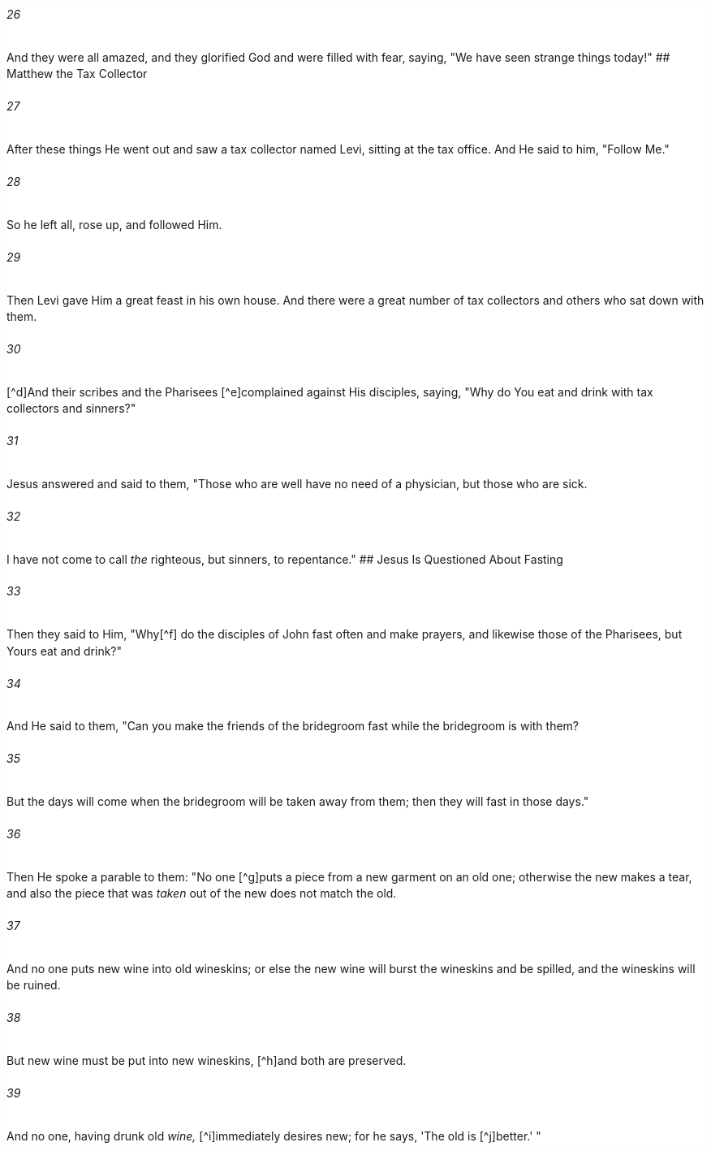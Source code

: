 ###### 26 
And they were all amazed, and they glorified God and were filled with fear, saying, "We have seen strange things today!" ## Matthew the Tax Collector 

###### 27 
After these things He went out and saw a tax collector named Levi, sitting at the tax office. And He said to him, "Follow Me." 

###### 28 
So he left all, rose up, and followed Him. 

###### 29 
Then Levi gave Him a great feast in his own house. And there were a great number of tax collectors and others who sat down with them. 

###### 30 
[^d]And their scribes and the Pharisees [^e]complained against His disciples, saying, "Why do You eat and drink with tax collectors and sinners?" 

###### 31 
Jesus answered and said to them, "Those who are well have no need of a physician, but those who are sick. 

###### 32 
I have not come to call _the_ righteous, but sinners, to repentance." ## Jesus Is Questioned About Fasting 

###### 33 
Then they said to Him, "Why[^f] do the disciples of John fast often and make prayers, and likewise those of the Pharisees, but Yours eat and drink?" 

###### 34 
And He said to them, "Can you make the friends of the bridegroom fast while the bridegroom is with them? 

###### 35 
But the days will come when the bridegroom will be taken away from them; then they will fast in those days." 

###### 36 
Then He spoke a parable to them: "No one [^g]puts a piece from a new garment on an old one; otherwise the new makes a tear, and also the piece that was _taken_ out of the new does not match the old. 

###### 37 
And no one puts new wine into old wineskins; or else the new wine will burst the wineskins and be spilled, and the wineskins will be ruined. 

###### 38 
But new wine must be put into new wineskins, [^h]and both are preserved. 

###### 39 
And no one, having drunk old _wine,_ [^i]immediately desires new; for he says, 'The old is [^j]better.' "
